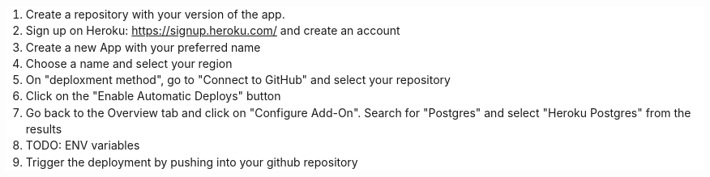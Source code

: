 1. Create a repository with your version of the app.
2. Sign up on Heroku: https://signup.heroku.com/ and create an account
3. Create a new App with your preferred name
4. Choose a name and select your region
5. On "deploxment method", go to "Connect to GitHub" and select your repository
6. Click on the "Enable Automatic Deploys" button
7. Go back to the Overview tab and click on "Configure Add-On". Search for "Postgres" and select "Heroku Postgres" from the results
8. TODO: ENV variables
9. Trigger the deployment by pushing into your github repository
